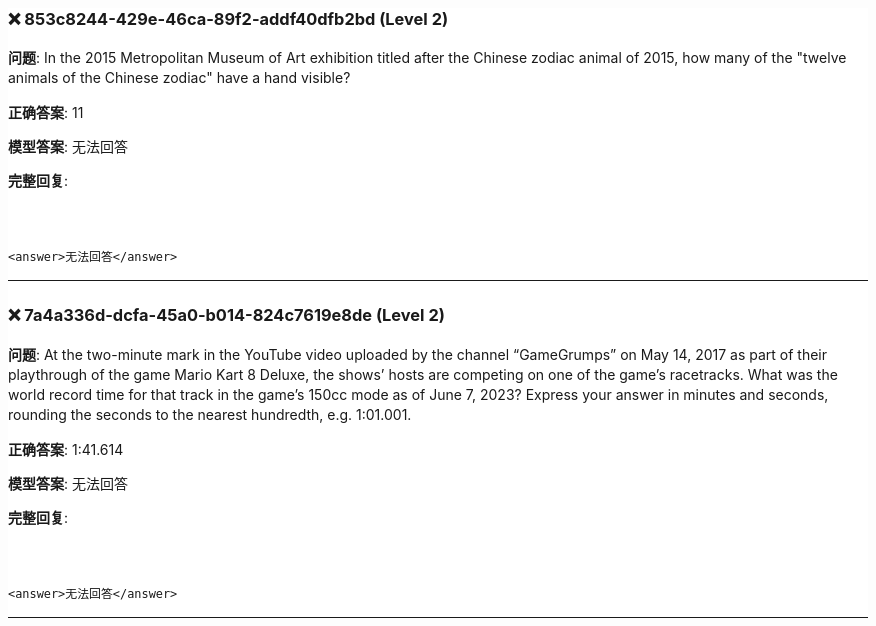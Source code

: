 
### ❌ 853c8244-429e-46ca-89f2-addf40dfb2bd (Level 2)

**问题**: In the 2015 Metropolitan Museum of Art exhibition titled after the Chinese zodiac animal of 2015, how many of the "twelve animals of the Chinese zodiac" have a hand visible?

**正确答案**: 11

**模型答案**: 无法回答

**完整回复**:
```


<answer>无法回答</answer>
```

---

### ❌ 7a4a336d-dcfa-45a0-b014-824c7619e8de (Level 2)

**问题**: At the two-minute mark in the YouTube video uploaded by the channel “GameGrumps” on May 14, 2017 as part of their playthrough of the game Mario Kart 8 Deluxe, the shows’ hosts are competing on one of the game’s racetracks. What was the world record time for that track in the game’s 150cc mode as of June 7, 2023? Express your answer in minutes and seconds, rounding the seconds to the nearest hundredth, e.g. 1:01.001.

**正确答案**: 1:41.614

**模型答案**: 无法回答

**完整回复**:
```


<answer>无法回答</answer>
```

---


